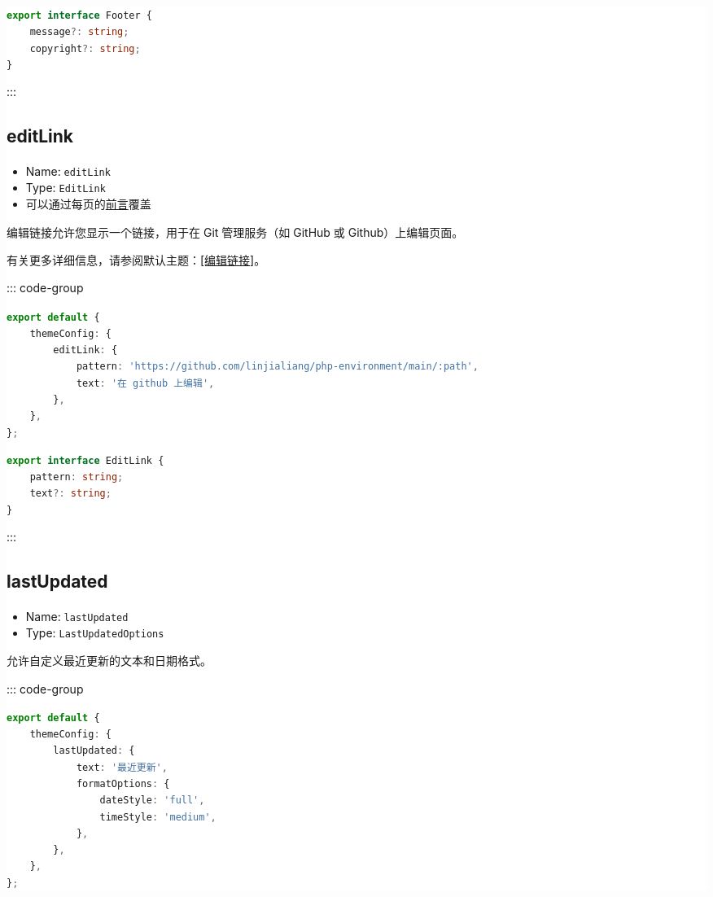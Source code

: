 ```ts [结构]
export interface Footer {
    message?: string;
    copyright?: string;
}
```

:::

## editLink

-   Name: `editLink`
-   Type: `EditLink`
-   可以通过每页的[前言](./../frontmatter#edit-link)覆盖

编辑链接允许您显示一个链接，用于在 Git 管理服务（如 GitHub 或 Github）上编辑页面。

有关更多详细信息，请参阅默认主题：[[编辑链接]](#edit-link)。

::: code-group

```ts [示例]
export default {
    themeConfig: {
        editLink: {
            pattern: 'https://github.com/linjialiang/php-environment/main/:path',
            text: '在 github 上编辑',
        },
    },
};
```

```ts [结构]
export interface EditLink {
    pattern: string;
    text?: string;
}
```

:::

## lastUpdated

-   Name: `lastUpdated`
-   Type: `LastUpdatedOptions`

允许自定义最近更新的文本和日期格式。

::: code-group

```ts [示例]
export default {
    themeConfig: {
        lastUpdated: {
            text: '最近更新',
            formatOptions: {
                dateStyle: 'full',
                timeStyle: 'medium',
            },
        },
    },
};
```
